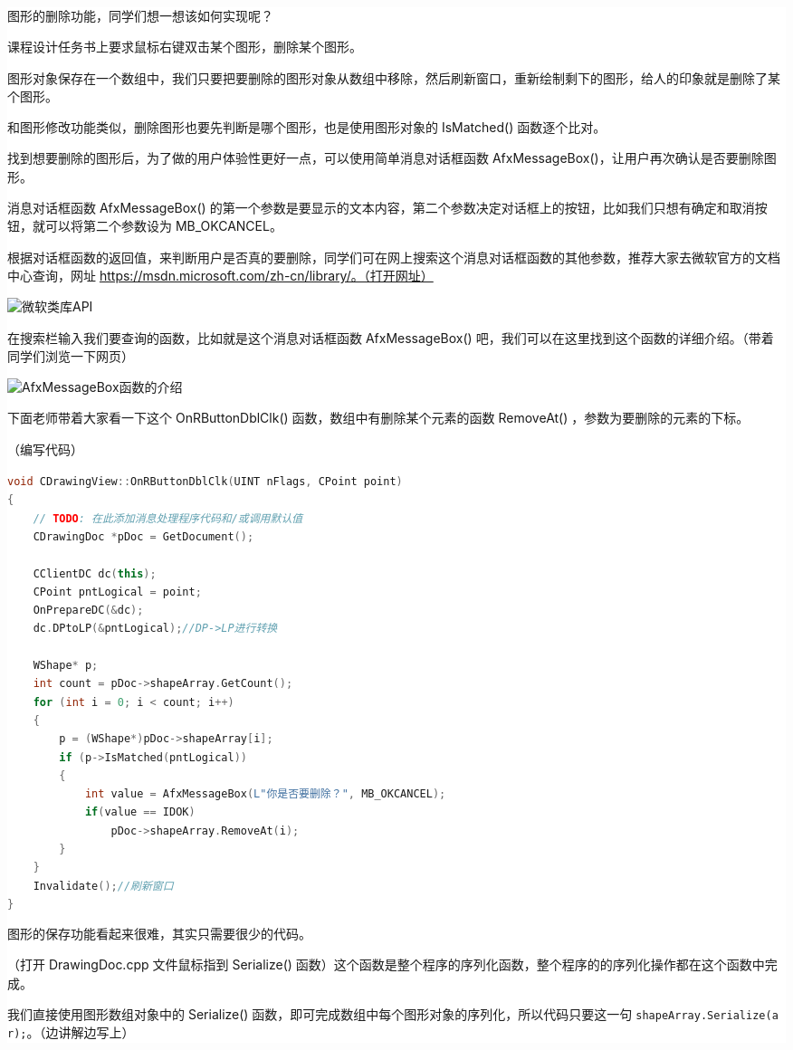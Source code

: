 图形的删除功能，同学们想一想该如何实现呢？

课程设计任务书上要求鼠标右键双击某个图形，删除某个图形。

图形对象保存在一个数组中，我们只要把要删除的图形对象从数组中移除，然后刷新窗口，重新绘制剩下的图形，给人的印象就是删除了某个图形。

和图形修改功能类似，删除图形也要先判断是哪个图形，也是使用图形对象的 IsMatched() 函数逐个比对。

找到想要删除的图形后，为了做的用户体验性更好一点，可以使用简单消息对话框函数 AfxMessageBox()，让用户再次确认是否要删除图形。

消息对话框函数 AfxMessageBox() 的第一个参数是要显示的文本内容，第二个参数决定对话框上的按钮，比如我们只想有确定和取消按钮，就可以将第二个参数设为 MB_OKCANCEL。

根据对话框函数的返回值，来判断用户是否真的要删除，同学们可在网上搜索这个消息对话框函数的其他参数，推荐大家去微软官方的文档中心查询，网址 https://msdn.microsoft.com/zh-cn/library/。（打开网址）

![微软类库API](../视频脚本/images/微软类库API.png)

在搜索栏输入我们要查询的函数，比如就是这个消息对话框函数 AfxMessageBox() 吧，我们可以在这里找到这个函数的详细介绍。（带着同学们浏览一下网页）

![AfxMessageBox函数的介绍](../视频脚本/images/AfxMessageBox函数的介绍.png)

下面老师带着大家看一下这个 OnRButtonDblClk() 函数，数组中有删除某个元素的函数 RemoveAt() ，参数为要删除的元素的下标。

（编写代码）

```c++
void CDrawingView::OnRButtonDblClk(UINT nFlags, CPoint point)
{
	// TODO: 在此添加消息处理程序代码和/或调用默认值
	CDrawingDoc *pDoc = GetDocument();

	CClientDC dc(this);
	CPoint pntLogical = point;
	OnPrepareDC(&dc);
	dc.DPtoLP(&pntLogical);//DP->LP进行转换 

	WShape* p;
	int count = pDoc->shapeArray.GetCount();
	for (int i = 0; i < count; i++)
	{
		p = (WShape*)pDoc->shapeArray[i];
		if (p->IsMatched(pntLogical))
		{
			int value = AfxMessageBox(L"你是否要删除？", MB_OKCANCEL);
			if(value == IDOK)
				pDoc->shapeArray.RemoveAt(i);
		}
	}
	Invalidate();//刷新窗口
}
```

图形的保存功能看起来很难，其实只需要很少的代码。

（打开 DrawingDoc.cpp 文件鼠标指到 Serialize() 函数）这个函数是整个程序的序列化函数，整个程序的的序列化操作都在这个函数中完成。

我们直接使用图形数组对象中的 Serialize() 函数，即可完成数组中每个图形对象的序列化，所以代码只要这一句 `shapeArray.Serialize(ar);`。（边讲解边写上）
